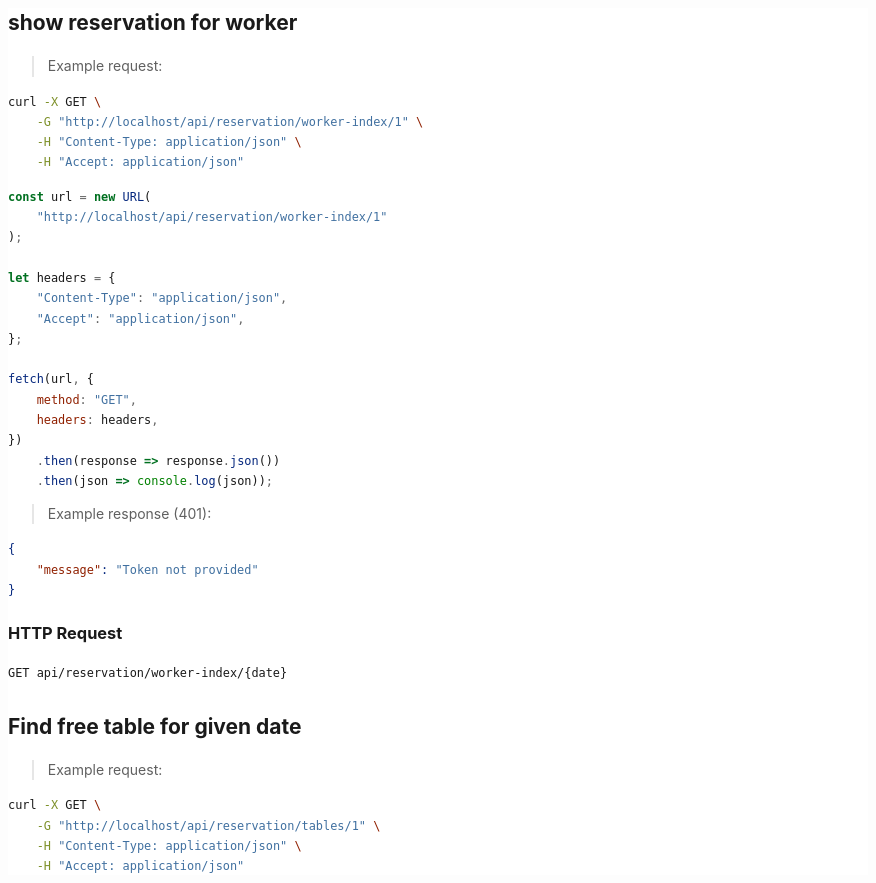 



## show reservation for worker

> Example request:

```bash
curl -X GET \
    -G "http://localhost/api/reservation/worker-index/1" \
    -H "Content-Type: application/json" \
    -H "Accept: application/json"
```

```javascript
const url = new URL(
    "http://localhost/api/reservation/worker-index/1"
);

let headers = {
    "Content-Type": "application/json",
    "Accept": "application/json",
};

fetch(url, {
    method: "GET",
    headers: headers,
})
    .then(response => response.json())
    .then(json => console.log(json));
```


> Example response (401):

```json
{
    "message": "Token not provided"
}
```

### HTTP Request
`GET api/reservation/worker-index/{date}`





## Find free table for given date

> Example request:

```bash
curl -X GET \
    -G "http://localhost/api/reservation/tables/1" \
    -H "Content-Type: application/json" \
    -H "Accept: application/json"
```
